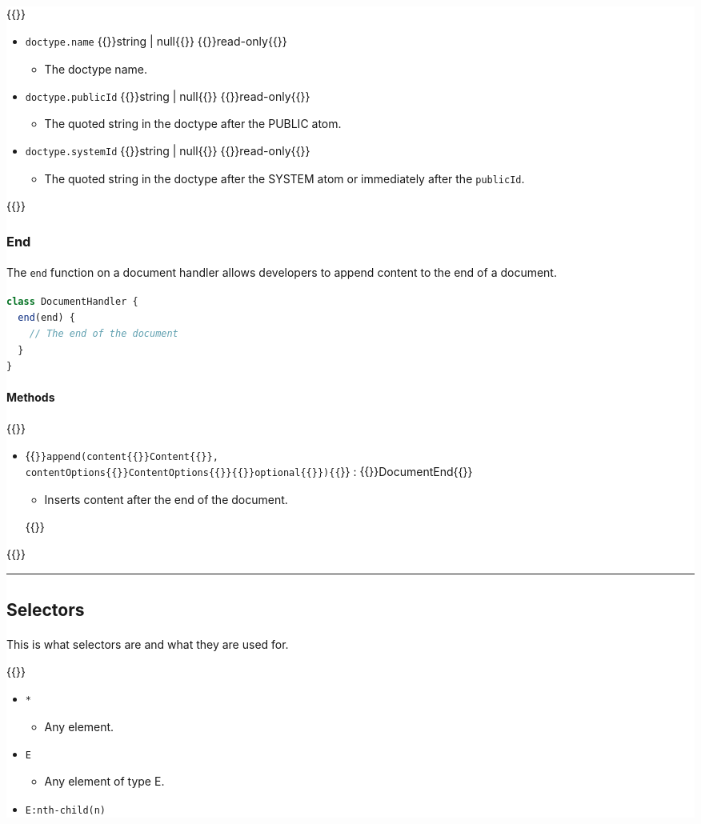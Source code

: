 {{<definitions>}}

- `doctype.name` {{<type>}}string | null{{</type>}} {{<prop-meta>}}read-only{{</prop-meta>}}

  - The doctype name.

- `doctype.publicId` {{<type>}}string | null{{</type>}} {{<prop-meta>}}read-only{{</prop-meta>}}

  - The quoted string in the doctype after the PUBLIC atom.

- `doctype.systemId` {{<type>}}string | null{{</type>}} {{<prop-meta>}}read-only{{</prop-meta>}}
  - The quoted string in the doctype after the SYSTEM atom or immediately after the `publicId`.

{{</definitions>}}

### End

The `end` function on a document handler allows developers to append content to the end of a document.

```js
class DocumentHandler {
  end(end) {
    // The end of the document
  }
}
```

#### Methods

{{<definitions>}}

- {{<code>}}append(content{{<param-type>}}Content{{</param-type>}}, contentOptions{{<param-type>}}ContentOptions{{</param-type>}}{{<prop-meta>}}optional{{</prop-meta>}}){{</code>}} : {{<type>}}DocumentEnd{{</type>}}

  - Inserts content after the end of the document.

  {{<render file="_content_and_contentoptions.md">}}

{{</definitions>}}

---

## Selectors

This is what selectors are and what they are used for.

{{<definitions>}}

- `*`

  - Any element.

- `E`

  - Any element of type E.

- `E:nth-child(n)`
